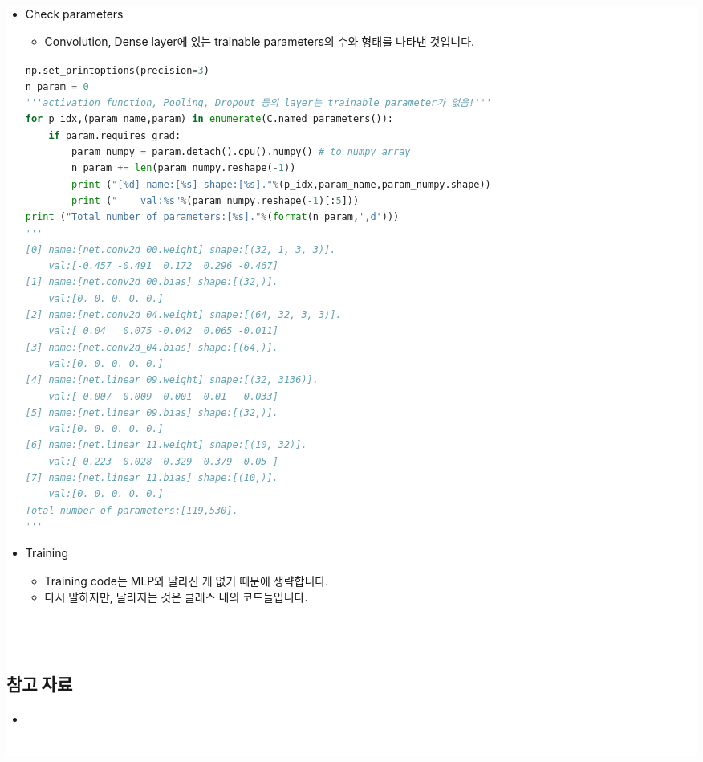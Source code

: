 * Check parameters

  * Convolution, Dense layer에 있는 trainable parameters의 수와 형태를 나타낸 것입니다.

  ```python
  np.set_printoptions(precision=3)
  n_param = 0
  '''activation function, Pooling, Dropout 등의 layer는 trainable parameter가 없음!'''
  for p_idx,(param_name,param) in enumerate(C.named_parameters()):
      if param.requires_grad:
          param_numpy = param.detach().cpu().numpy() # to numpy array 
          n_param += len(param_numpy.reshape(-1))
          print ("[%d] name:[%s] shape:[%s]."%(p_idx,param_name,param_numpy.shape))
          print ("    val:%s"%(param_numpy.reshape(-1)[:5]))
  print ("Total number of parameters:[%s]."%(format(n_param,',d')))
  '''
  [0] name:[net.conv2d_00.weight] shape:[(32, 1, 3, 3)].
      val:[-0.457 -0.491  0.172  0.296 -0.467]
  [1] name:[net.conv2d_00.bias] shape:[(32,)].
      val:[0. 0. 0. 0. 0.]
  [2] name:[net.conv2d_04.weight] shape:[(64, 32, 3, 3)].
      val:[ 0.04   0.075 -0.042  0.065 -0.011]
  [3] name:[net.conv2d_04.bias] shape:[(64,)].
      val:[0. 0. 0. 0. 0.]
  [4] name:[net.linear_09.weight] shape:[(32, 3136)].
      val:[ 0.007 -0.009  0.001  0.01  -0.033]
  [5] name:[net.linear_09.bias] shape:[(32,)].
      val:[0. 0. 0. 0. 0.]
  [6] name:[net.linear_11.weight] shape:[(10, 32)].
      val:[-0.223  0.028 -0.329  0.379 -0.05 ]
  [7] name:[net.linear_11.bias] shape:[(10,)].
      val:[0. 0. 0. 0. 0.]
  Total number of parameters:[119,530].
  '''
  ```

* Training

  * Training code는 MLP와 달라진 게 없기 때문에 생략합니다. 
  * 다시 말하지만, 달라지는 것은 클래스 내의 코드들입니다. 







<br>

<br>

## 참고 자료

* 

















<br>
